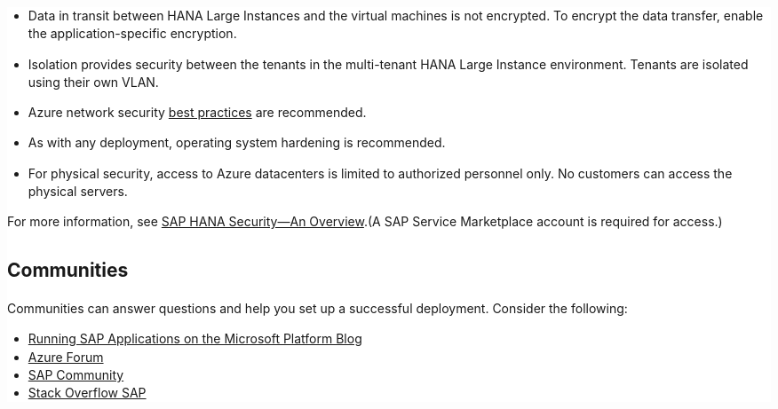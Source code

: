 - Data in transit between HANA Large Instances and the virtual machines is not encrypted. To encrypt the data transfer, enable the application-specific encryption.

- Isolation provides security between the tenants in the multi-tenant HANA Large Instance environment. Tenants are isolated using their own VLAN.

- Azure network security [best practices][network-best-practices] are recommended.

- As with any deployment, operating system hardening is recommended.

- 	For physical security, access to Azure datacenters is limited to authorized personnel only. No customers can access the physical servers.

For more information, see [SAP HANA Security—An Overview][sap-security].(A SAP Service Marketplace account is required for access.)


## Communities
Communities can answer questions and help you set up a successful deployment. Consider the following:

* [Running SAP Applications on the Microsoft Platform Blog][running-sap-blog]
* [Azure Forum][azure-forum]
* [SAP Community][sap-community]
* [Stack Overflow SAP][stack-overflow]






[azure-cli]: https://docs.microsoft.com/en-us/cli/azure/install-azure-cli
[azure-forum]: https://azure.microsoft.com/en-us/support/forums/
[azure-large-instances]: /azure/virtual-machines/workloads/sap/hana-overview-architecture
[azure-lb]: /azure/load-balancer/load-balancer-overview
[azure-storage]: /azure/storage/storage-standard-storage
[azure-trust-center]: https://azure.microsoft.com/en-us/support/trust-center/
[backup-faq]: /azure/backup/backup-azure-backup-faq
[classes]: /azure/virtual-machines/workloads/sap/hana-overview-architecture
[clustering]: https://blogs.msdn.microsoft.com/saponsqlserver/2015/05/20/clustering-sap-ascs-instance-using-windows-server-failover-cluster-on-microsoft-azure-with-sios-datakeeper-and-azure-internal-load-balancer/
[cool-blob-storage]: /azure/storage/storage-blob-storage-tiers
[cross-connected]: /azure/virtual-machines/workloads/sap/hana-overview-high-availability-disaster-recovery#network-considerations-for-disaster-recovery-with-hana-large-instances
[disk-encryption]: /azure/security/azure-security-disk-encryption
[dr-site]: /azure/virtual-machines/workloads/sap/hana-overview-high-availability-disaster-recovery
[expressroute]: /azure/architecture/reference-architectures/hybrid-networking/expressroute
[filter-network]: https://azure.microsoft.com/en-us/blog/multiple-vm-nics-and-network-virtual-appliances-in-azure/
[github]: https://github.com/mspnp/reference-architectures/tree/master/sap/sap-hana
[hana-backup]: /azure/virtual-machines/workloads/sap/sap-hana-backup-guide
[hana-guide]: https://help.sap.com/viewer/2c1988d620e04368aa4103bf26f17727/2.0.01/en-US/7eb0167eb35e4e2885415205b8383584.html
[hli-dr]: /azure/virtual-machines/workloads/sap/hana-overview-high-availability-disaster-recovery#network-considerations-for-disaster-recovery-with-hana-large-instances
[hli-backup]: /azure/virtual-machines/workloads/sap/hana-overview-high-availability-disaster-recovery#backup-and-restore
[hli-hadr]: /azure/virtual-machines/workloads/sap/hana-overview-high-availability-disaster-recovery?toc=%2fazure%2fvirtual-machines%2flinux%2ftoc.json
[hli-infrastructure]: /azure/virtual-machines/workloads/sap/hana-overview-infrastructure-connectivity
[hli-overview]: /azure/virtual-machines/workloads/sap/hana-overview-architecture
[hli-troubleshoot]: /azure/virtual-machines/workloads/sap/troubleshooting-monitoring
[ilb]: /azure/load-balancer/load-balancer-internal-overview
[logon-groups]: https://wiki.scn.sap.com/wiki/display/SI/ABAP+Logon+Group+based+Load+Balancing
[managed-disks]: /azure/storage/storage-managed-disks-overview
[monitoring]: /azure/architecture/best-practices/monitoring
[multiple-vm-nics]: https://azure.microsoft.com/en-us/blog/multiple-vm-nics-and-network-virtual-appliances-in-azure/
[netweaver-on-azure]: /azure/virtual-machines/workloads/sap/planning-guide
[network-best-practices]: /azure/security/azure-security-network-security-best-practices
[network-considerations]: /azure/virtual-machines/workloads/sap/hana-overview-high-availability-disaster-recovery#network-considerations-for-disaster-recovery-with-hana-large-instances
[nsg]: /azure/virtual-network/virtual-networks-n
[physical]: /azure/virtual-machines/workloads/sap/hana-overview-architecture
[planning]: /azure/vpn-gateway/vpn-gateway-plan-design
[protecting-sap]: https://blogs.msdn.microsoft.com/saponsqlserver/2016/05/06/protecting-sap-systems-running-on-vmware-with-azure-site-recovery/
[ref-arch]: /azure/architecture/reference-architectures/
[running-SAP]: https://blogs.msdn.microsoft.com/saponsqlserver/2016/06/07/sap-on-sql-general-update-for-customers-partners-june-2016/
[region]: https://azure.microsoft.com/en-in/global-infrastructure/services/
[running-sap-blog]: https://blogs.msdn.microsoft.com/saponsqlserver/2017/05/04/sap-on-azure-general-update-for-customers-partners-april-2017/
[quick-sizer]: http://service.sap.com/quicksizing
[sap-1943937]: https://launchpad.support.sap.com/#/notes/1943937
[sap-1928533]: https://launchpad.support.sap.com/#/notes/1928533
[sap-1793345]: https://launchpad.support.sap.com/#/notes/1793345
[sap-1872170]: https://launchpad.support.sap.com/#/notes/1872170
[sap-2121330]: https://launchpad.support.sap.com/#/notes/2121330
[sap-1736976]: https://launchpad.support.sap.com/#/notes/1736976
[sap-2296290]: https://launchpad.support.sap.com/#/notes/2296290
[sap-community]: https://www.sap.com/community.html
[sap-dispatcher]: https://help.sap.com/doc/saphelp_nw73ehp1/7.31.19/en-US/48/8fe37933114e6fe10000000a421937/frameset.htm
[sap-dispatcher-ha]: https://help.sap.com/doc/saphelp_nw73ehp1/7.31.19/en-US/48/9a9a6b48c673e8e10000000a42189b/frameset.htm
[sap-dispatcher-install]: https://wiki.scn.sap.com/wiki/display/SI/Web+Dispatcher+Installation
[sap-guide]: https://service.sap.com/instguides
[sap-ha]: https://support.sap.com/content/dam/SAAP/SAP_Activate/AGS_70.pdf

[sap-hana-on-azure]: https://azure.microsoft.com/en-us/services/virtual-machines/sap-hana/
[sap-hana-tutorial]: http://saphanatutorial.com/comparison-between-hana-backup-options/
[sap-netweaver-dr]: http://download.microsoft.com/download/9/5/6/956FEDC3-702D-4EFB-A7D3-2DB7505566B6/SAP%20NetWeaver%20-%20Building%20an%20Azure%20based%20Disaster%20Recovery%20Solution%20V1_5%20.docx
[sap-security]: https://archive.sap.com/documents/docs/DOC-62943
[sku]: /azure/expressroute/expressroute-about-virtual-network-gateways
[sla]: https://azure.microsoft.com/support/legal/sla/virtual-machines
[stack-overflow]: http://stackoverflow.com/tags/sap/info
[stonith]: /azure/virtual-machines/workloads/sap/ha-setup-with-stonith
[swd]: https://help.sap.com/doc/saphelp_nw70ehp2/7.02.16/en-us/48/8fe37933114e6fe10000000a421937/frameset.htm
[template-bb]: https://github.com/mspnp/template-building-blocks/wiki
[type]: /azure/virtual-machines/workloads/sap/hana-installation
[vnet]: /azure/virtual-network/virtual-networks-overview
[white-papers]: https://azure.microsoft.com/en-us/blog/azure-compliance-white-paper-o-rama/
[0]: ./images/HANA-LI-DR.png "SAP HANA architecture using Azure Large Instances"
